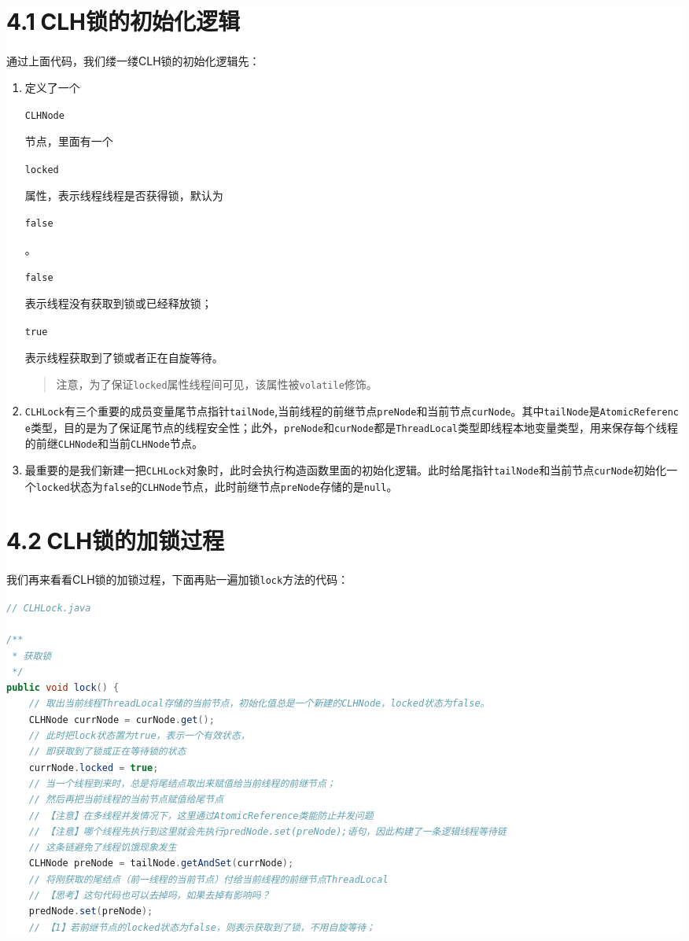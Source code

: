 # 4.1 CLH锁的初始化逻辑

通过上面代码，我们缕一缕CLH锁的初始化逻辑先：

1. 定义了一个

   ```
   CLHNode
   ```

   节点，里面有一个

   ```
   locked
   ```

   属性，表示线程线程是否获得锁，默认为

   ```
   false
   ```

   。

   ```
   false
   ```

   表示线程没有获取到锁或已经释放锁；

   ```
   true
   ```

   表示线程获取到了锁或者正在自旋等待。

   > 注意，为了保证`locked`属性线程间可见，该属性被`volatile`修饰。

2. `CLHLock`有三个重要的成员变量尾节点指针`tailNode`,当前线程的前继节点`preNode`和当前节点`curNode`。其中`tailNode`是`AtomicReference`类型，目的是为了保证尾节点的线程安全性；此外，`preNode`和`curNode`都是`ThreadLocal`类型即线程本地变量类型，用来保存每个线程的前继`CLHNode`和当前`CLHNode`节点。

3. 最重要的是我们新建一把`CLHLock`对象时，此时会执行构造函数里面的初始化逻辑。此时给尾指针`tailNode`和当前节点`curNode`初始化一个`locked`状态为`false`的`CLHNode`节点，此时前继节点`preNode`存储的是`null`。

# 4.2 CLH锁的加锁过程

我们再来看看CLH锁的加锁过程，下面再贴一遍加锁`lock`方法的代码：

```java
// CLHLock.java

/**
 * 获取锁
 */
public void lock() {
    // 取出当前线程ThreadLocal存储的当前节点，初始化值总是一个新建的CLHNode，locked状态为false。
    CLHNode currNode = curNode.get();
    // 此时把lock状态置为true，表示一个有效状态，
    // 即获取到了锁或正在等待锁的状态
    currNode.locked = true;
    // 当一个线程到来时，总是将尾结点取出来赋值给当前线程的前继节点；
    // 然后再把当前线程的当前节点赋值给尾节点
    // 【注意】在多线程并发情况下，这里通过AtomicReference类能防止并发问题
    // 【注意】哪个线程先执行到这里就会先执行predNode.set(preNode);语句，因此构建了一条逻辑线程等待链
    // 这条链避免了线程饥饿现象发生
    CLHNode preNode = tailNode.getAndSet(currNode);
    // 将刚获取的尾结点（前一线程的当前节点）付给当前线程的前继节点ThreadLocal
    // 【思考】这句代码也可以去掉吗，如果去掉有影响吗？
    predNode.set(preNode);
    // 【1】若前继节点的locked状态为false，则表示获取到了锁，不用自旋等待；
```
